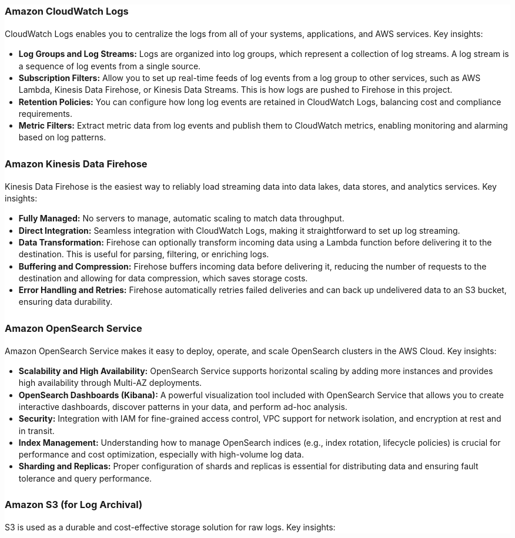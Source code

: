 ### Amazon CloudWatch Logs

CloudWatch Logs enables you to centralize the logs from all of your systems, applications, and AWS services. Key insights:

*   **Log Groups and Log Streams:** Logs are organized into log groups, which represent a collection of log streams. A log stream is a sequence of log events from a single source.
*   **Subscription Filters:** Allow you to set up real-time feeds of log events from a log group to other services, such as AWS Lambda, Kinesis Data Firehose, or Kinesis Data Streams. This is how logs are pushed to Firehose in this project.
*   **Retention Policies:** You can configure how long log events are retained in CloudWatch Logs, balancing cost and compliance requirements.
*   **Metric Filters:** Extract metric data from log events and publish them to CloudWatch metrics, enabling monitoring and alarming based on log patterns.

### Amazon Kinesis Data Firehose

Kinesis Data Firehose is the easiest way to reliably load streaming data into data lakes, data stores, and analytics services. Key insights:

*   **Fully Managed:** No servers to manage, automatic scaling to match data throughput.
*   **Direct Integration:** Seamless integration with CloudWatch Logs, making it straightforward to set up log streaming.
*   **Data Transformation:** Firehose can optionally transform incoming data using a Lambda function before delivering it to the destination. This is useful for parsing, filtering, or enriching logs.
*   **Buffering and Compression:** Firehose buffers incoming data before delivering it, reducing the number of requests to the destination and allowing for data compression, which saves storage costs.
*   **Error Handling and Retries:** Firehose automatically retries failed deliveries and can back up undelivered data to an S3 bucket, ensuring data durability.

### Amazon OpenSearch Service

Amazon OpenSearch Service makes it easy to deploy, operate, and scale OpenSearch clusters in the AWS Cloud. Key insights:

*   **Scalability and High Availability:** OpenSearch Service supports horizontal scaling by adding more instances and provides high availability through Multi-AZ deployments.
*   **OpenSearch Dashboards (Kibana):** A powerful visualization tool included with OpenSearch Service that allows you to create interactive dashboards, discover patterns in your data, and perform ad-hoc analysis.
*   **Security:** Integration with IAM for fine-grained access control, VPC support for network isolation, and encryption at rest and in transit.
*   **Index Management:** Understanding how to manage OpenSearch indices (e.g., index rotation, lifecycle policies) is crucial for performance and cost optimization, especially with high-volume log data.
*   **Sharding and Replicas:** Proper configuration of shards and replicas is essential for distributing data and ensuring fault tolerance and query performance.

### Amazon S3 (for Log Archival)

S3 is used as a durable and cost-effective storage solution for raw logs. Key insights:
